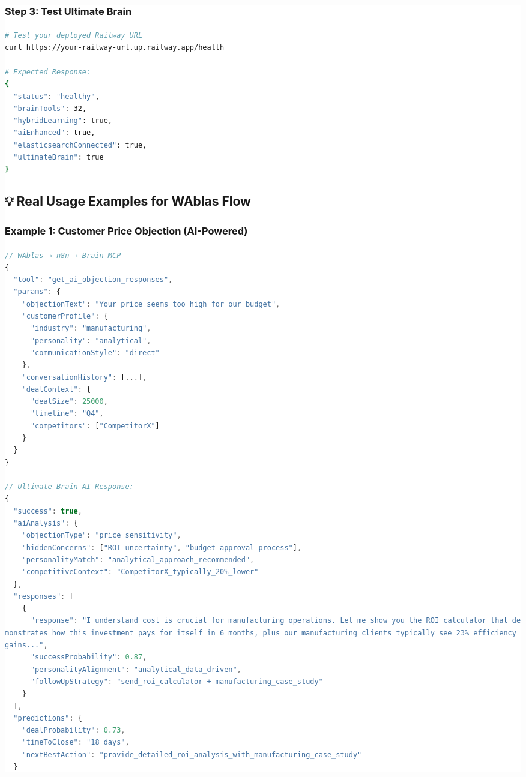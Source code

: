 ### **Step 3: Test Ultimate Brain**
```bash
# Test your deployed Railway URL
curl https://your-railway-url.up.railway.app/health

# Expected Response:
{
  "status": "healthy",
  "brainTools": 32,
  "hybridLearning": true,
  "aiEnhanced": true,
  "elasticsearchConnected": true,
  "ultimateBrain": true
}
```

## 💡 **Real Usage Examples for WAblas Flow**

### **Example 1: Customer Price Objection (AI-Powered)**
```javascript
// WAblas → n8n → Brain MCP
{
  "tool": "get_ai_objection_responses",
  "params": {
    "objectionText": "Your price seems too high for our budget",
    "customerProfile": {
      "industry": "manufacturing",
      "personality": "analytical", 
      "communicationStyle": "direct"
    },
    "conversationHistory": [...],
    "dealContext": {
      "dealSize": 25000,
      "timeline": "Q4",
      "competitors": ["CompetitorX"]
    }
  }
}

// Ultimate Brain AI Response:
{
  "success": true,
  "aiAnalysis": {
    "objectionType": "price_sensitivity",
    "hiddenConcerns": ["ROI uncertainty", "budget approval process"],
    "personalityMatch": "analytical_approach_recommended",
    "competitiveContext": "CompetitorX_typically_20%_lower"
  },
  "responses": [
    {
      "response": "I understand cost is crucial for manufacturing operations. Let me show you the ROI calculator that demonstrates how this investment pays for itself in 6 months, plus our manufacturing clients typically see 23% efficiency gains...",
      "successProbability": 0.87,
      "personalityAlignment": "analytical_data_driven",
      "followUpStrategy": "send_roi_calculator + manufacturing_case_study"
    }
  ],
  "predictions": {
    "dealProbability": 0.73,
    "timeToClose": "18 days",
    "nextBestAction": "provide_detailed_roi_analysis_with_manufacturing_case_study"
  }
```